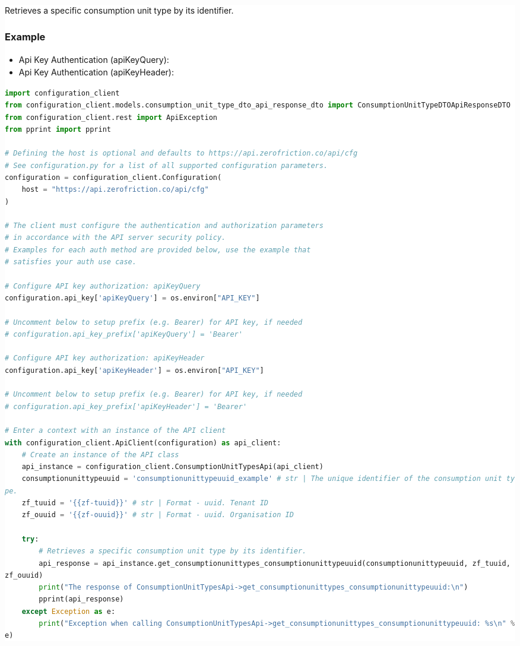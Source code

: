 Retrieves a specific consumption unit type by its identifier.

### Example

* Api Key Authentication (apiKeyQuery):
* Api Key Authentication (apiKeyHeader):

```python
import configuration_client
from configuration_client.models.consumption_unit_type_dto_api_response_dto import ConsumptionUnitTypeDTOApiResponseDTO
from configuration_client.rest import ApiException
from pprint import pprint

# Defining the host is optional and defaults to https://api.zerofriction.co/api/cfg
# See configuration.py for a list of all supported configuration parameters.
configuration = configuration_client.Configuration(
    host = "https://api.zerofriction.co/api/cfg"
)

# The client must configure the authentication and authorization parameters
# in accordance with the API server security policy.
# Examples for each auth method are provided below, use the example that
# satisfies your auth use case.

# Configure API key authorization: apiKeyQuery
configuration.api_key['apiKeyQuery'] = os.environ["API_KEY"]

# Uncomment below to setup prefix (e.g. Bearer) for API key, if needed
# configuration.api_key_prefix['apiKeyQuery'] = 'Bearer'

# Configure API key authorization: apiKeyHeader
configuration.api_key['apiKeyHeader'] = os.environ["API_KEY"]

# Uncomment below to setup prefix (e.g. Bearer) for API key, if needed
# configuration.api_key_prefix['apiKeyHeader'] = 'Bearer'

# Enter a context with an instance of the API client
with configuration_client.ApiClient(configuration) as api_client:
    # Create an instance of the API class
    api_instance = configuration_client.ConsumptionUnitTypesApi(api_client)
    consumptionunittypeuuid = 'consumptionunittypeuuid_example' # str | The unique identifier of the consumption unit type.
    zf_tuuid = '{{zf-tuuid}}' # str | Format - uuid. Tenant ID
    zf_ouuid = '{{zf-ouuid}}' # str | Format - uuid. Organisation ID

    try:
        # Retrieves a specific consumption unit type by its identifier.
        api_response = api_instance.get_consumptionunittypes_consumptionunittypeuuid(consumptionunittypeuuid, zf_tuuid, zf_ouuid)
        print("The response of ConsumptionUnitTypesApi->get_consumptionunittypes_consumptionunittypeuuid:\n")
        pprint(api_response)
    except Exception as e:
        print("Exception when calling ConsumptionUnitTypesApi->get_consumptionunittypes_consumptionunittypeuuid: %s\n" % e)
```
